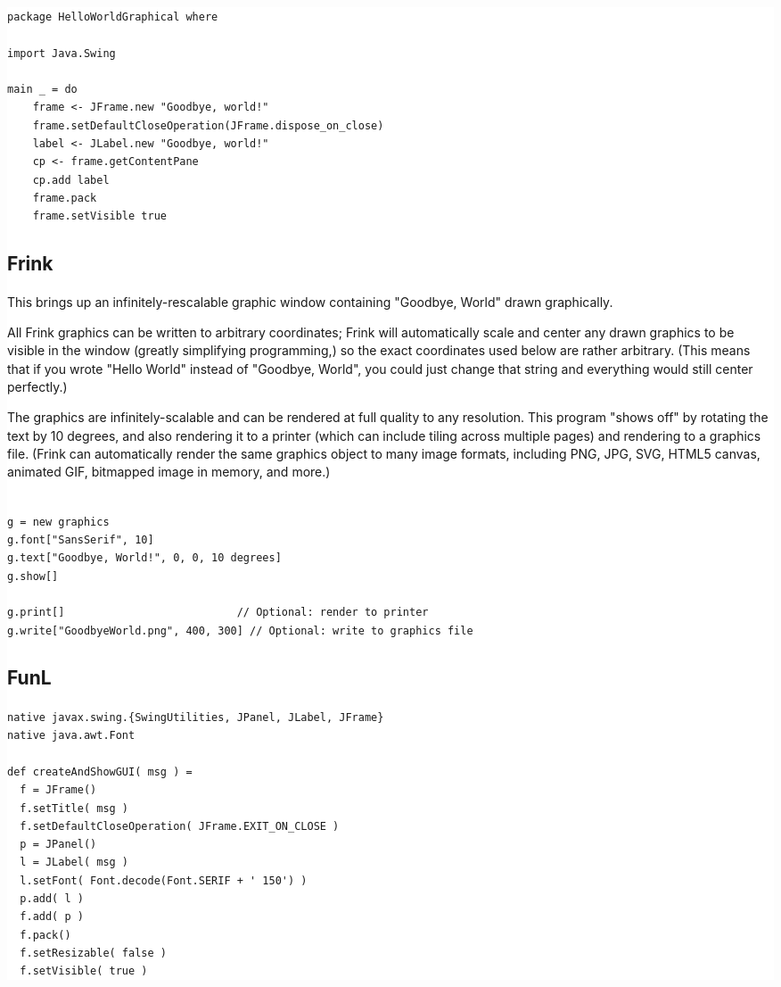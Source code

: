 

```frege
package HelloWorldGraphical where

import Java.Swing

main _ = do
    frame <- JFrame.new "Goodbye, world!"
    frame.setDefaultCloseOperation(JFrame.dispose_on_close)
    label <- JLabel.new "Goodbye, world!"
    cp <- frame.getContentPane
    cp.add label
    frame.pack
    frame.setVisible true
```



## Frink

This brings up an infinitely-rescalable graphic window containing "Goodbye, World" drawn graphically.

All Frink graphics can be written to arbitrary coordinates;  Frink will automatically scale and center any drawn graphics to be visible in the window (greatly simplifying programming,) so the exact coordinates used below are rather arbitrary.  (This means that if you wrote "Hello World" instead of "Goodbye, World", you could just change that string and everything would still center perfectly.)

The graphics are infinitely-scalable and can be rendered at full quality to any resolution.  This program "shows off" by rotating the text by 10 degrees, and also rendering it to a printer (which can include tiling across multiple pages) and rendering to a graphics file.   (Frink can automatically render the same graphics object to many image formats, including PNG, JPG, SVG, HTML5 canvas, animated GIF, bitmapped image in memory, and more.)


```frink

g = new graphics
g.font["SansSerif", 10]
g.text["Goodbye, World!", 0, 0, 10 degrees]
g.show[]

g.print[]                           // Optional: render to printer
g.write["GoodbyeWorld.png", 400, 300] // Optional: write to graphics file

```



## FunL


```funl
native javax.swing.{SwingUtilities, JPanel, JLabel, JFrame}
native java.awt.Font

def createAndShowGUI( msg ) =
  f = JFrame()
  f.setTitle( msg )
  f.setDefaultCloseOperation( JFrame.EXIT_ON_CLOSE )
  p = JPanel()
  l = JLabel( msg )
  l.setFont( Font.decode(Font.SERIF + ' 150') )
  p.add( l )
  f.add( p )
  f.pack()
  f.setResizable( false )
  f.setVisible( true )
```